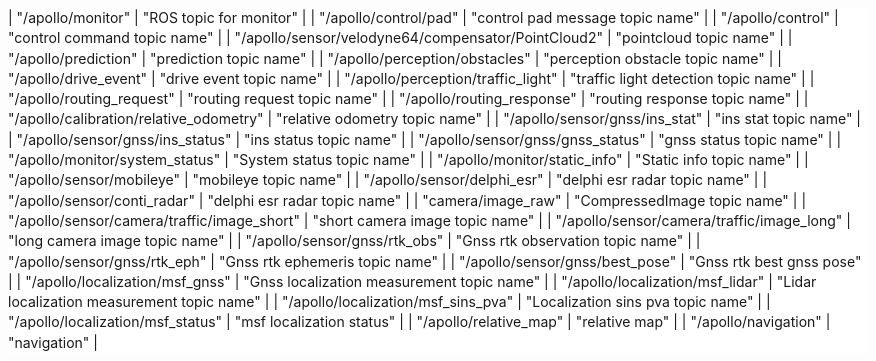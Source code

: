 | "/apollo/monitor" | "ROS topic for monitor" |
| "/apollo/control/pad" | "control pad message topic name" |
| "/apollo/control" | "control command topic name" |
| "/apollo/sensor/velodyne64/compensator/PointCloud2" | "pointcloud topic name" |
| "/apollo/prediction" | "prediction topic name" |
| "/apollo/perception/obstacles" | "perception obstacle topic name" |
| "/apollo/drive_event" | "drive event topic name" |
| "/apollo/perception/traffic_light" | "traffic light detection topic name" |
| "/apollo/routing_request" | "routing request topic name" |
| "/apollo/routing_response" | "routing response topic name" |
| "/apollo/calibration/relative_odometry" | "relative odometry topic name" |
| "/apollo/sensor/gnss/ins_stat" | "ins stat topic name" |
| "/apollo/sensor/gnss/ins_status" | "ins status topic name" |
| "/apollo/sensor/gnss/gnss_status" | "gnss status topic name" |
| "/apollo/monitor/system_status" | "System status topic name" |
| "/apollo/monitor/static_info" | "Static info topic name" |
| "/apollo/sensor/mobileye" | "mobileye topic name" |
| "/apollo/sensor/delphi_esr" | "delphi esr radar topic name" |
| "/apollo/sensor/conti_radar" | "delphi esr radar topic name" |
| "camera/image_raw" | "CompressedImage topic name" |
| "/apollo/sensor/camera/traffic/image_short" | "short camera image topic name" |
| "/apollo/sensor/camera/traffic/image_long" | "long camera image topic name" |
| "/apollo/sensor/gnss/rtk_obs" | "Gnss rtk observation topic name" |
| "/apollo/sensor/gnss/rtk_eph" | "Gnss rtk ephemeris topic name" |
| "/apollo/sensor/gnss/best_pose" | "Gnss rtk best gnss pose" |
| "/apollo/localization/msf_gnss" | "Gnss localization measurement topic name" |
| "/apollo/localization/msf_lidar" | "Lidar localization measurement topic name" |
| "/apollo/localization/msf_sins_pva" | "Localization sins pva topic name" |
| "/apollo/localization/msf_status" | "msf localization status" |
| "/apollo/relative_map" | "relative map" |
| "/apollo/navigation" | "navigation" |
